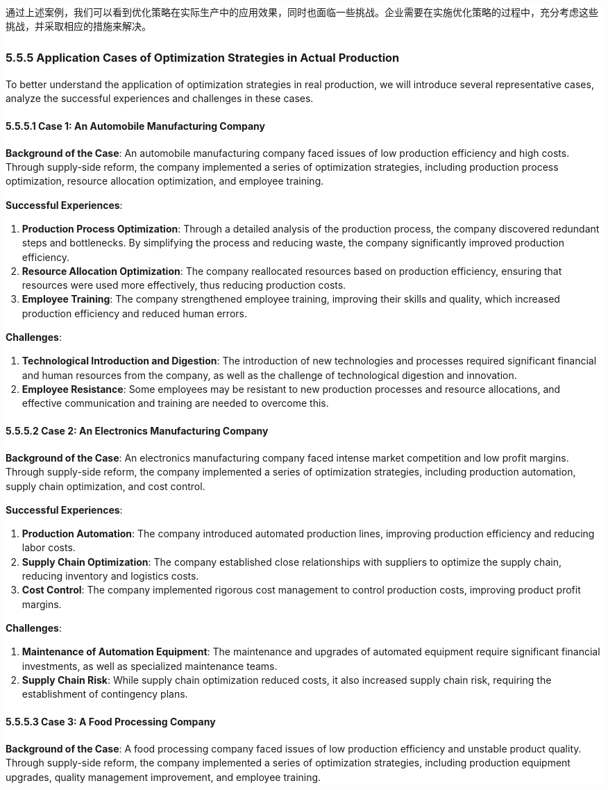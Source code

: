 通过上述案例，我们可以看到优化策略在实际生产中的应用效果，同时也面临一些挑战。企业需要在实施优化策略的过程中，充分考虑这些挑战，并采取相应的措施来解决。

### 5.5.5 Application Cases of Optimization Strategies in Actual Production

To better understand the application of optimization strategies in real production, we will introduce several representative cases, analyze the successful experiences and challenges in these cases.

#### 5.5.5.1 Case 1: An Automobile Manufacturing Company

**Background of the Case**: An automobile manufacturing company faced issues of low production efficiency and high costs. Through supply-side reform, the company implemented a series of optimization strategies, including production process optimization, resource allocation optimization, and employee training.

**Successful Experiences**:
1. **Production Process Optimization**: Through a detailed analysis of the production process, the company discovered redundant steps and bottlenecks. By simplifying the process and reducing waste, the company significantly improved production efficiency.
2. **Resource Allocation Optimization**: The company reallocated resources based on production efficiency, ensuring that resources were used more effectively, thus reducing production costs.
3. **Employee Training**: The company strengthened employee training, improving their skills and quality, which increased production efficiency and reduced human errors.

**Challenges**:
1. **Technological Introduction and Digestion**: The introduction of new technologies and processes required significant financial and human resources from the company, as well as the challenge of technological digestion and innovation.
2. **Employee Resistance**: Some employees may be resistant to new production processes and resource allocations, and effective communication and training are needed to overcome this.

#### 5.5.5.2 Case 2: An Electronics Manufacturing Company

**Background of the Case**: An electronics manufacturing company faced intense market competition and low profit margins. Through supply-side reform, the company implemented a series of optimization strategies, including production automation, supply chain optimization, and cost control.

**Successful Experiences**:
1. **Production Automation**: The company introduced automated production lines, improving production efficiency and reducing labor costs.
2. **Supply Chain Optimization**: The company established close relationships with suppliers to optimize the supply chain, reducing inventory and logistics costs.
3. **Cost Control**: The company implemented rigorous cost management to control production costs, improving product profit margins.

**Challenges**:
1. **Maintenance of Automation Equipment**: The maintenance and upgrades of automated equipment require significant financial investments, as well as specialized maintenance teams.
2. **Supply Chain Risk**: While supply chain optimization reduced costs, it also increased supply chain risk, requiring the establishment of contingency plans.

#### 5.5.5.3 Case 3: A Food Processing Company

**Background of the Case**: A food processing company faced issues of low production efficiency and unstable product quality. Through supply-side reform, the company implemented a series of optimization strategies, including production equipment upgrades, quality management improvement, and employee training.

